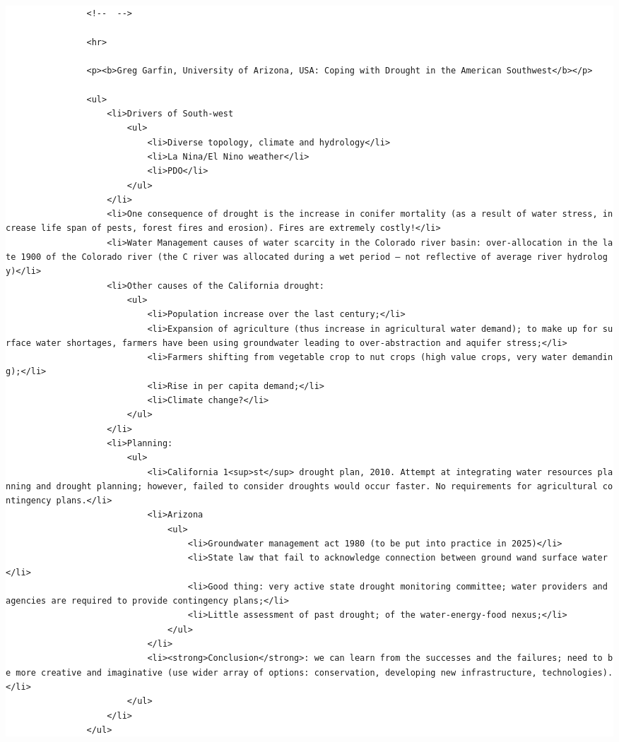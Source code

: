 					<!--  -->

					<hr>

					<p><b>Greg Garfin, University of Arizona, USA: Coping with Drought in the American Southwest</b></p>
					
					<ul>
						<li>Drivers of South-west
							<ul>
								<li>Diverse topology, climate and hydrology</li>
								<li>La Nina/El Nino weather</li>
								<li>PDO</li>
							</ul>
						</li>
						<li>One consequence of drought is the increase in conifer mortality (as a result of water stress, increase life span of pests, forest fires and erosion). Fires are extremely costly!</li>
						<li>Water Management causes of water scarcity in the Colorado river basin: over-allocation in the late 1900 of the Colorado river (the C river was allocated during a wet period – not reflective of average river hydrology)</li>
						<li>Other causes of the California drought:
							<ul>
								<li>Population increase over the last century;</li>
								<li>Expansion of agriculture (thus increase in agricultural water demand); to make up for surface water shortages, farmers have been using groundwater leading to over-abstraction and aquifer stress;</li>
								<li>Farmers shifting from vegetable crop to nut crops (high value crops, very water demanding);</li>
								<li>Rise in per capita demand;</li>
								<li>Climate change?</li>
							</ul>
						</li>
						<li>Planning:
							<ul>
								<li>California 1<sup>st</sup> drought plan, 2010. Attempt at integrating water resources planning and drought planning; however, failed to consider droughts would occur faster. No requirements for agricultural contingency plans.</li>
								<li>Arizona
									<ul>
										<li>Groundwater management act 1980 (to be put into practice in 2025)</li>
										<li>State law that fail to acknowledge connection between ground wand surface water</li>
										<li>Good thing: very active state drought monitoring committee; water providers and agencies are required to provide contingency plans;</li>
										<li>Little assessment of past drought; of the water-energy-food nexus;</li>
									</ul>
								</li>
								<li><strong>Conclusion</strong>: we can learn from the successes and the failures; need to be more creative and imaginative (use wider array of options: conservation, developing new infrastructure, technologies).</li>
							</ul>
						</li>
					</ul>
